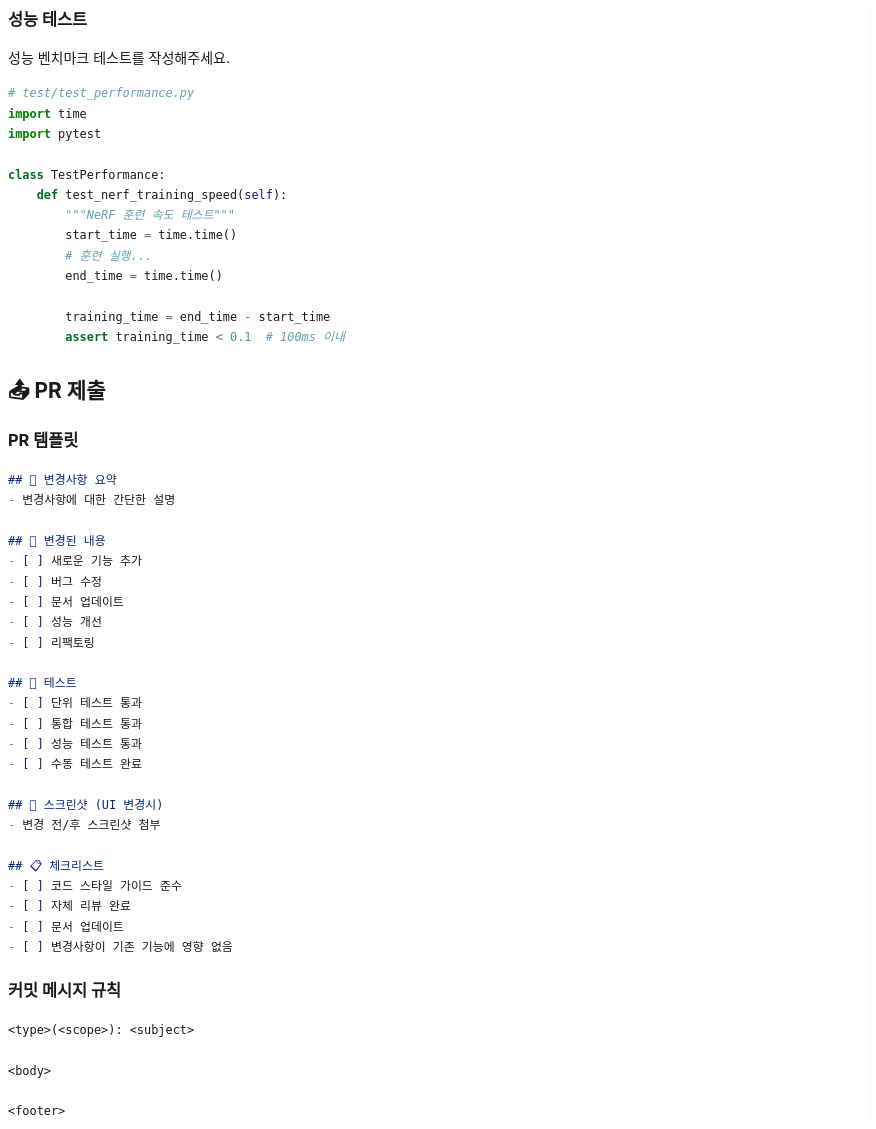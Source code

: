 ### 성능 테스트
성능 벤치마크 테스트를 작성해주세요.

```python
# test/test_performance.py
import time
import pytest

class TestPerformance:
    def test_nerf_training_speed(self):
        """NeRF 훈련 속도 테스트"""
        start_time = time.time()
        # 훈련 실행...
        end_time = time.time()
        
        training_time = end_time - start_time
        assert training_time < 0.1  # 100ms 이내
```

## 📤 PR 제출

### PR 템플릿
```markdown
## 📝 변경사항 요약
- 변경사항에 대한 간단한 설명

## 🔧 변경된 내용
- [ ] 새로운 기능 추가
- [ ] 버그 수정
- [ ] 문서 업데이트
- [ ] 성능 개선
- [ ] 리팩토링

## 🧪 테스트
- [ ] 단위 테스트 통과
- [ ] 통합 테스트 통과
- [ ] 성능 테스트 통과
- [ ] 수동 테스트 완료

## 📸 스크린샷 (UI 변경시)
- 변경 전/후 스크린샷 첨부

## 📋 체크리스트
- [ ] 코드 스타일 가이드 준수
- [ ] 자체 리뷰 완료
- [ ] 문서 업데이트
- [ ] 변경사항이 기존 기능에 영향 없음
```

### 커밋 메시지 규칙
```
<type>(<scope>): <subject>

<body>

<footer>
```
